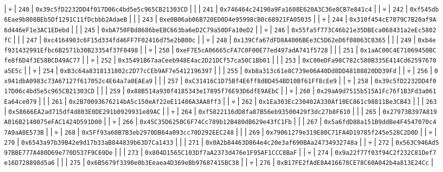 | 💀 | `240` | `0x39c5fD2232DD4f017D06c4bd5e5c965CB21303CD` |
|  | `241` | `0x746464c24190a9Fa1608E620A3C36e8CB7e841c4` |
| 💀 | `242` | `0xf545db6Eae9b808BEb5Df1291C11fDcbbb2AdaeB` |
|  | `243` | `0xe0B06ab06B720ED0D4e95998cB0c68921FA05035` |
| 💀 | `244` | `0x310f454cE7079C7B20af9A6d446eF1e3AC1EDebd` |
|  | `245` | `0xbA750FBd8686beEBC663ba6eD2C79a50DFa10eD2` |
| 💀 | `246` | `0x55fa5f773C46b21e35DBEca068431a2eEc5802fC` |
|  | `247` | `0xc4164903c6F15d334fd46FF7F02416d75e2bB00c` |
| 💀 | `248` | `0x139Cfa67dFD8A4006BEe3C5D62eD6f08063C8365` |
|  | `249` | `0xb4ef931432991Efbc6B2571b30B23354f37F0498` |
| 💀 | `250` | `0xeF7E5cA06665cFA7C0F00E77ed497adA741f5728` |
|  | `251` | `0x1aAC00C4E71069450BCfe8f6D4f3E58BCD49AC77` |
| 💀 | `252` | `0x35491B67aaCeeb948E4ac2D21DCf57ca50C1Bb01` |
|  | `253` | `0xC00eDFa98C782c580B335E414Cd62597670a5E5c` |
| 💀 | `254` | `0xB3c64a8318131802c2D77cCEb9AF7e5412196397` |
|  | `255` | `0xb8a313c61e8C739e06A40Dd8DD48188820DD39Fd` |
| 💀 | `256` | `0x941dbA0983c73A67127f617052c4E64a7a0EAEa9` |
|  | `257` | `0xC31416C1D75Bf4E6ff8dBD454BD10Bf61Ff8cEe9` |
| 💀 | `258` | `0x39c5fD2232DD4f017D06c4bd5e5c965CB21303CD` |
|  | `259` | `0x88B514a930f4185343e17895f76E93D6dfE9AEbC` |
| 💀 | `260` | `0x29aA9d7515b515A1Fc76f1B3Fd3a061Ea64ce079` |
|  | `261` | `0x2B70093676214bA5c150eAf22eE11486A3AA8ff3` |
| 💀 | `262` | `0x1Ea303Ec230402A330Af10EC861c98811Be3CB43` |
|  | `263` | `0x58666EA2ad715df4d803E0DE291b0929931e89AC` |
| 💀 | `264` | `0xf5822116dD8fa87B56eb93500429f3dc27b8F610` |
|  | `265` | `0x27973B397A819A016B2140075eFAC1424D591D00` |
| 💀 | `266` | `0x45C35D6250C6F74Cc789b12B480dB629e43fC1Fb` |
|  | `267` | `0x5a6fdD88a151B9ddBe4F4547070c47A9aA0E573B` |
| 💀 | `268` | `0x5Ff93a60B7B3eb2970DB64a093cc70D292EEC248` |
|  | `269` | `0x79061279e319E80C71FA4D19785f245e528C2D0D` |
| 💀 | `270` | `0x6543a97b39B42e9d17b33aB844839b63D7Ca1433` |
|  | `271` | `0x0A2b84463D864e4c20e3af690BAa24734932748a` |
| 💀 | `272` | `0x563C946Ad597BBE777A480D69e770D537F9C69De` |
|  | `273` | `0x804D1565C103Df7aA2373d476e1F95AF1CCC8BaF` |
| 💀 | `274` | `0x9a22f77f03f94C2f232C81Def7e16D728898d5a6` |
|  | `275` | `0x6B5679f3390e0b3Eeaea4D369eBb97687415BC38` |
| 💀 | `276` | `0xB17FE2fAdE8A416678CE78C60A042b4a813E24Cc` |